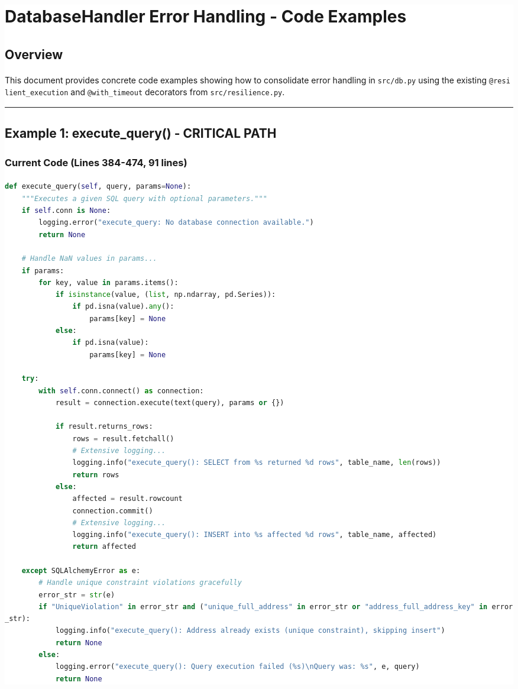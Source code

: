 # DatabaseHandler Error Handling - Code Examples

## Overview
This document provides concrete code examples showing how to consolidate error handling in `src/db.py` using the existing `@resilient_execution` and `@with_timeout` decorators from `src/resilience.py`.

---

## Example 1: execute_query() - CRITICAL PATH

### Current Code (Lines 384-474, 91 lines)
```python
def execute_query(self, query, params=None):
    """Executes a given SQL query with optional parameters."""
    if self.conn is None:
        logging.error("execute_query: No database connection available.")
        return None

    # Handle NaN values in params...
    if params:
        for key, value in params.items():
            if isinstance(value, (list, np.ndarray, pd.Series)):
                if pd.isna(value).any():
                    params[key] = None
            else:
                if pd.isna(value):
                    params[key] = None

    try:
        with self.conn.connect() as connection:
            result = connection.execute(text(query), params or {})
            
            if result.returns_rows:
                rows = result.fetchall()
                # Extensive logging...
                logging.info("execute_query(): SELECT from %s returned %d rows", table_name, len(rows))
                return rows
            else:
                affected = result.rowcount
                connection.commit()
                # Extensive logging...
                logging.info("execute_query(): INSERT into %s affected %d rows", table_name, affected)
                return affected

    except SQLAlchemyError as e:
        # Handle unique constraint violations gracefully
        error_str = str(e)
        if "UniqueViolation" in error_str and ("unique_full_address" in error_str or "address_full_address_key" in error_str):
            logging.info("execute_query(): Address already exists (unique constraint), skipping insert")
            return None
        else:
            logging.error("execute_query(): Query execution failed (%s)\nQuery was: %s", e, query)
            return None
```
